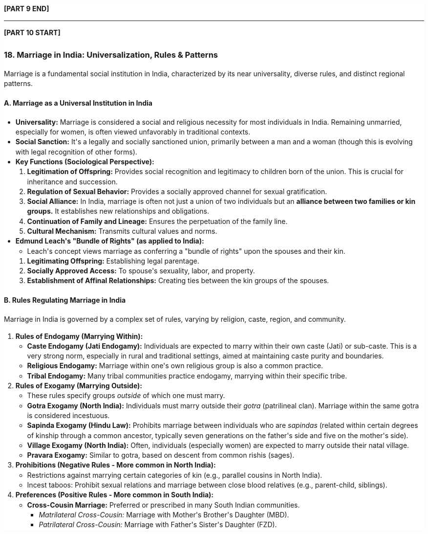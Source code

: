**[PART 9 END]**

---
**[PART 10 START]**

### 18. Marriage in India: Universalization, Rules & Patterns

Marriage is a fundamental social institution in India, characterized by its near universality, diverse rules, and distinct regional patterns.

#### **A. Marriage as a Universal Institution in India**
*   **Universality:** Marriage is considered a social and religious necessity for most individuals in India. Remaining unmarried, especially for women, is often viewed unfavorably in traditional contexts.
*   **Social Sanction:** It's a legally and socially sanctioned union, primarily between a man and a woman (though this is evolving with legal recognition of other forms).
*   **Key Functions (Sociological Perspective):**
    1.  **Legitimation of Offspring:** Provides social recognition and legitimacy to children born of the union. This is crucial for inheritance and succession.
    2.  **Regulation of Sexual Behavior:** Provides a socially approved channel for sexual gratification.
    3.  **Social Alliance:** In India, marriage is often not just a union of two individuals but an **alliance between two families or kin groups.** It establishes new relationships and obligations.
    4.  **Continuation of Family and Lineage:** Ensures the perpetuation of the family line.
    5.  **Cultural Mechanism:** Transmits cultural values and norms.
*   **Edmund Leach's "Bundle of Rights" (as applied to India):**
    *   Leach's concept views marriage as conferring a "bundle of rights" upon the spouses and their kin.
    1.  **Legitimating Offspring:** Establishing legal parentage.
    2.  **Socially Approved Access:** To spouse's sexuality, labor, and property.
    3.  **Establishment of Affinal Relationships:** Creating ties between the kin groups of the spouses.

#### **B. Rules Regulating Marriage in India**
Marriage in India is governed by a complex set of rules, varying by religion, caste, region, and community.
1.  **Rules of Endogamy (Marrying Within):**
    *   **Caste Endogamy (Jati Endogamy):** Individuals are expected to marry within their own caste (Jati) or sub-caste. This is a very strong norm, especially in rural and traditional settings, aimed at maintaining caste purity and boundaries.
    *   **Religious Endogamy:** Marriage within one's own religious group is also a common practice.
    *   **Tribal Endogamy:** Many tribal communities practice endogamy, marrying within their specific tribe.
2.  **Rules of Exogamy (Marrying Outside):**
    *   These rules specify groups *outside* of which one must marry.
    *   **Gotra Exogamy (North India):** Individuals must marry outside their *gotra* (patrilineal clan). Marriage within the same gotra is considered incestuous.
    *   **Sapinda Exogamy (Hindu Law):** Prohibits marriage between individuals who are *sapindas* (related within certain degrees of kinship through a common ancestor, typically seven generations on the father's side and five on the mother's side).
    *   **Village Exogamy (North India):** Often, individuals (especially women) are expected to marry outside their natal village.
    *   **Pravara Exogamy:** Similar to gotra, based on descent from common rishis (sages).
3.  **Prohibitions (Negative Rules - More common in North India):**
    *   Restrictions against marrying certain categories of kin (e.g., parallel cousins in North India).
    *   Incest taboos: Prohibit sexual relations and marriage between close blood relatives (e.g., parent-child, siblings).
4.  **Preferences (Positive Rules - More common in South India):**
    *   **Cross-Cousin Marriage:** Preferred or prescribed in many South Indian communities.
        *   *Matrilateral Cross-Cousin:* Marriage with Mother's Brother's Daughter (MBD).
        *   *Patrilateral Cross-Cousin:* Marriage with Father's Sister's Daughter (FZD).